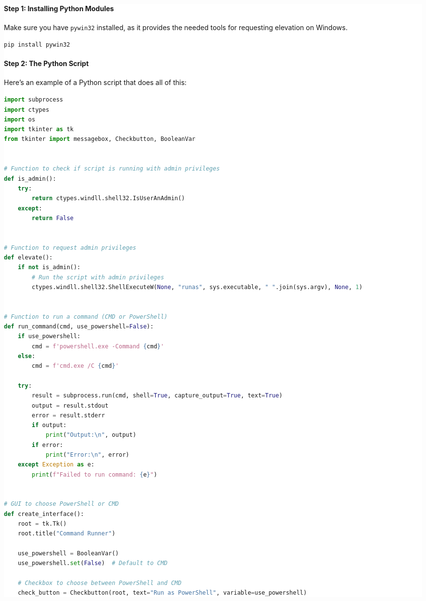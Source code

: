 #### **Step 1: Installing Python Modules**
Make sure you have `pywin32` installed, as it provides the needed tools for requesting elevation on Windows.

```bash
pip install pywin32
```

#### **Step 2: The Python Script**

Here’s an example of a Python script that does all of this:

```python
import subprocess
import ctypes
import os
import tkinter as tk
from tkinter import messagebox, Checkbutton, BooleanVar


# Function to check if script is running with admin privileges
def is_admin():
    try:
        return ctypes.windll.shell32.IsUserAnAdmin()
    except:
        return False


# Function to request admin privileges
def elevate():
    if not is_admin():
        # Run the script with admin privileges
        ctypes.windll.shell32.ShellExecuteW(None, "runas", sys.executable, " ".join(sys.argv), None, 1)


# Function to run a command (CMD or PowerShell)
def run_command(cmd, use_powershell=False):
    if use_powershell:
        cmd = f'powershell.exe -Command {cmd}'
    else:
        cmd = f'cmd.exe /C {cmd}'
    
    try:
        result = subprocess.run(cmd, shell=True, capture_output=True, text=True)
        output = result.stdout
        error = result.stderr
        if output:
            print("Output:\n", output)
        if error:
            print("Error:\n", error)
    except Exception as e:
        print(f"Failed to run command: {e}")


# GUI to choose PowerShell or CMD
def create_interface():
    root = tk.Tk()
    root.title("Command Runner")
    
    use_powershell = BooleanVar()
    use_powershell.set(False)  # Default to CMD

    # Checkbox to choose between PowerShell and CMD
    check_button = Checkbutton(root, text="Run as PowerShell", variable=use_powershell)
```